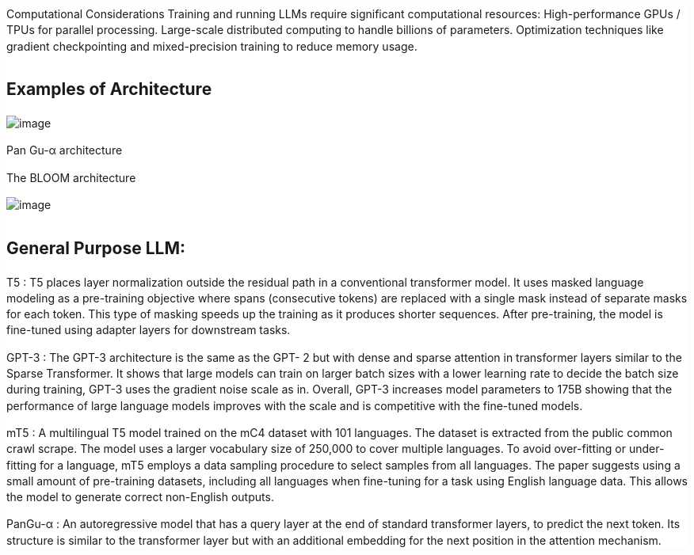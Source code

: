 Computational Considerations
Training and running LLMs require significant computational resources:
High-performance GPUs / TPUs for parallel processing.
Large-scale distributed computing to handle billions of parameters.
Optimization techniques like gradient checkpointing and mixed-precision training to reduce memory usage.

 ## Examples of Architecture 
            
![image](https://github.com/user-attachments/assets/88b9b6cc-a3c1-465e-9623-e588681936b8)
 
 Pan Gu-α architecture 




                   

The BLOOM architecture 



![image](https://github.com/user-attachments/assets/6a72ee70-99e5-4d56-a222-e56379faf981)








## General Purpose LLM:



T5 : T5 places layer normalization outside the residual path in a conventional transformer model. It uses masked language modeling as a pre-training objective where spans (consecutive tokens) are replaced with a single mask instead of separate masks for each token. This type of masking speeds up the training as it produces shorter sequences. After pre-training, the model is fine-tuned using adapter layers for downstream tasks. 



GPT-3 : The GPT-3 architecture is the same as the GPT- 2 but with dense and sparse attention in transformer layers similar to the Sparse Transformer. It shows that large models can train on larger batch sizes with a lower learning rate to decide the batch size during training, GPT-3 uses the gradient noise scale as in. Overall, GPT-3 increases model parameters to 175B showing that the performance of large language models improves with the scale and is competitive with the fine-tuned models.



mT5 : A multilingual T5 model trained on the mC4 dataset with 101 languages. The dataset is extracted from the public common crawl scrape. The model uses a larger vocabulary size of 250,000 to cover multiple languages. To avoid over-fitting or under-fitting for a language, mT5 employs a data sampling procedure to select samples from all languages. The paper suggests using a small amount of pre-training datasets, including all languages when fine-tuning for a task using English language data. This allows the model to generate correct non-English outputs. 



PanGu-α : An autoregressive model that has a query layer at the end of standard transformer layers, to predict the next token. Its structure is similar to the transformer layer but with an additional embedding for the next position in the attention mechanism.
